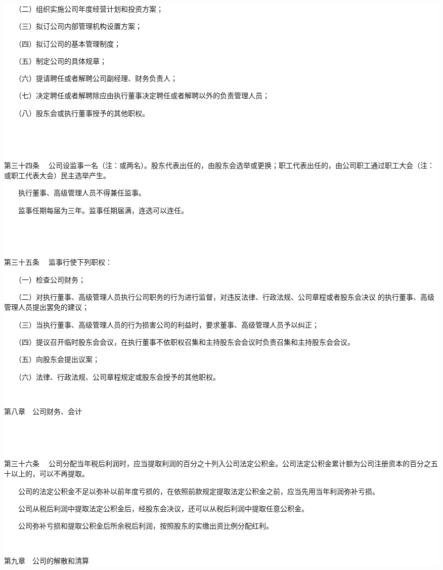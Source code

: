 　　（二）组织实施公司年度经营计划和投资方案；

　　（三）拟订公司内部管理机构设置方案；

　　（四）拟订公司的基本管理制度；

　　（五）制定公司的具体规章；

　　（六）提请聘任或者解聘公司副经理、财务负责人；

　　（七）决定聘任或者解聘除应由执行董事决定聘任或者解聘以外的负责管理人员；

　　（八）股东会或执行董事授予的其他职权。

　　

　　

第三十四条
　公司设监事一名（注：或两名）。股东代表出任的，由股东会选举或更换；职工代表出任的，由公司职工通过职工大会（注：或职工代表大会）民主选举产生。

　　执行董事、高级管理人员不得兼任监事。

　　监事任期每届为三年。监事任期届满，连选可以连任。

　　

　　

第三十五条
　监事行使下列职权：

　　（一）检查公司财务；

　　（二）对执行董事、高级管理人员执行公司职务的行为进行监督，对违反法律、行政法规、公司章程或者股东会决议 的执行董事、高级管理人员提出罢免的建议；

　　（三）当执行董事、高级管理人员的行为损害公司的利益时，要求董事、高级管理人员予以纠正；

　　（四）提议召开临时股东会会议，在执行董事不依职权召集和主持股东会会议时负责召集和主持股东会会议。

　　（五）向股东会提出议案；

　　（六）法律、行政法规、公司章程规定或股东会授予的其他职权。

　　


 第八章　公司财务、会计



　　

　　

第三十六条
　公司分配当年税后利润时，应当提取利润的百分之十列入公司法定公积金。公司法定公积金累计额为公司注册资本的百分之五十以上的，可以不再提取。

　　公司的法定公积金不足以弥补以前年度亏损的，在依照前款规定提取法定公积金之前，应当先用当年利润弥补亏损。

　　公司从税后利润中提取法定公积金后，经股东会决议，还可以从税后利润中提取任意公积金。

　　公司弥补亏损和提取公积金后所余税后利润，按照股东的实缴出资比例分配红利。

　　


 第九章　公司的解散和清算



